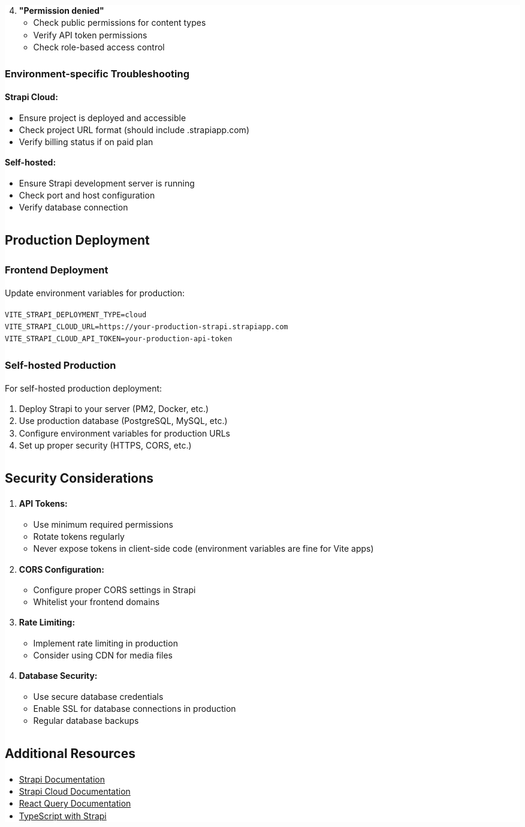 4. **"Permission denied"**
   - Check public permissions for content types
   - Verify API token permissions
   - Check role-based access control

### Environment-specific Troubleshooting

**Strapi Cloud:**
- Ensure project is deployed and accessible
- Check project URL format (should include .strapiapp.com)
- Verify billing status if on paid plan

**Self-hosted:**
- Ensure Strapi development server is running
- Check port and host configuration
- Verify database connection

## Production Deployment

### Frontend Deployment
Update environment variables for production:
```env
VITE_STRAPI_DEPLOYMENT_TYPE=cloud
VITE_STRAPI_CLOUD_URL=https://your-production-strapi.strapiapp.com
VITE_STRAPI_CLOUD_API_TOKEN=your-production-api-token
```

### Self-hosted Production
For self-hosted production deployment:
1. Deploy Strapi to your server (PM2, Docker, etc.)
2. Use production database (PostgreSQL, MySQL, etc.)
3. Configure environment variables for production URLs
4. Set up proper security (HTTPS, CORS, etc.)

## Security Considerations

1. **API Tokens:**
   - Use minimum required permissions
   - Rotate tokens regularly
   - Never expose tokens in client-side code (environment variables are fine for Vite apps)

2. **CORS Configuration:**
   - Configure proper CORS settings in Strapi
   - Whitelist your frontend domains

3. **Rate Limiting:**
   - Implement rate limiting in production
   - Consider using CDN for media files

4. **Database Security:**
   - Use secure database credentials
   - Enable SSL for database connections in production
   - Regular database backups

## Additional Resources

- [Strapi Documentation](https://docs.strapi.io/)
- [Strapi Cloud Documentation](https://docs.strapi.io/cloud/intro)
- [React Query Documentation](https://tanstack.com/query/latest)
- [TypeScript with Strapi](https://docs.strapi.io/dev-docs/typescript)